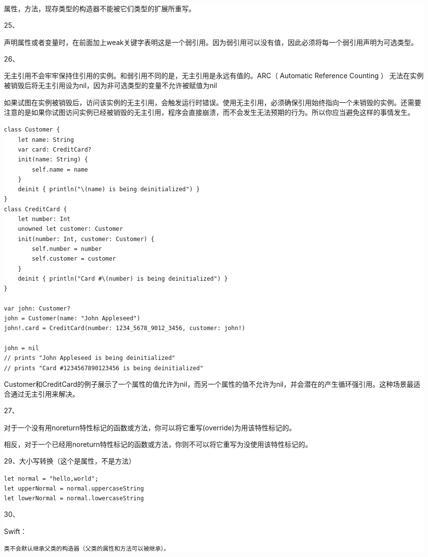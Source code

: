 属性，方法，现存类型的构造器不能被它们类型的扩展所重写。

25、

声明属性或者变量时，在前面加上weak关键字表明这是一个弱引用。因为弱引用可以没有值，因此必须将每一个弱引用声明为可选类型。

26、

无主引用不会牢牢保持住引用的实例。和弱引用不同的是，无主引用是永远有值的。ARC（ Automatic Reference Counting ） 无法在实例被销毁后将无主引用设为nil，因为非可选类型的变量不允许被赋值为nil

如果试图在实例被销毁后，访问该实例的无主引用，会触发运行时错误。使用无主引用，必须确保引用始终指向一个未销毁的实例。还需要注意的是如果你试图访问实例已经被销毁的无主引用，程序会直接崩溃，而不会发生无法预期的行为。所以你应当避免这样的事情发生。

	class Customer {
	    let name: String
	    var card: CreditCard?
	    init(name: String) {
	        self.name = name
	    }
	    deinit { println("\(name) is being deinitialized") }
	}
	class CreditCard {
	    let number: Int
	    unowned let customer: Customer
	    init(number: Int, customer: Customer) {
	        self.number = number
	        self.customer = customer
	    }
	    deinit { println("Card #\(number) is being deinitialized") }
	}

	var john: Customer?
	john = Customer(name: "John Appleseed")
	john!.card = CreditCard(number: 1234_5678_9012_3456, customer: john!)
	
	john = nil
	// prints "John Appleseed is being deinitialized"
	// prints "Card #1234567890123456 is being deinitialized"

Customer和CreditCard的例子展示了一个属性的值允许为nil，而另一个属性的值不允许为nil，并会潜在的产生循环强引用。这种场景最适合通过无主引用来解决。

27、

对于一个没有用noreturn特性标记的函数或方法，你可以将它重写(override)为用该特性标记的。

相反，对于一个已经用noreturn特性标记的函数或方法，你则不可以将它重写为没使用该特性标记的。

29、大小写转换（这个是属性，不是方法）

	let normal = "hello,world";
	let upperNormal = normal.uppercaseString
	let lowerNormal = normal.lowercaseString

30、

Swift：

	类不会默认继承父类的构造器（父类的属性和方法可以被继承）。
